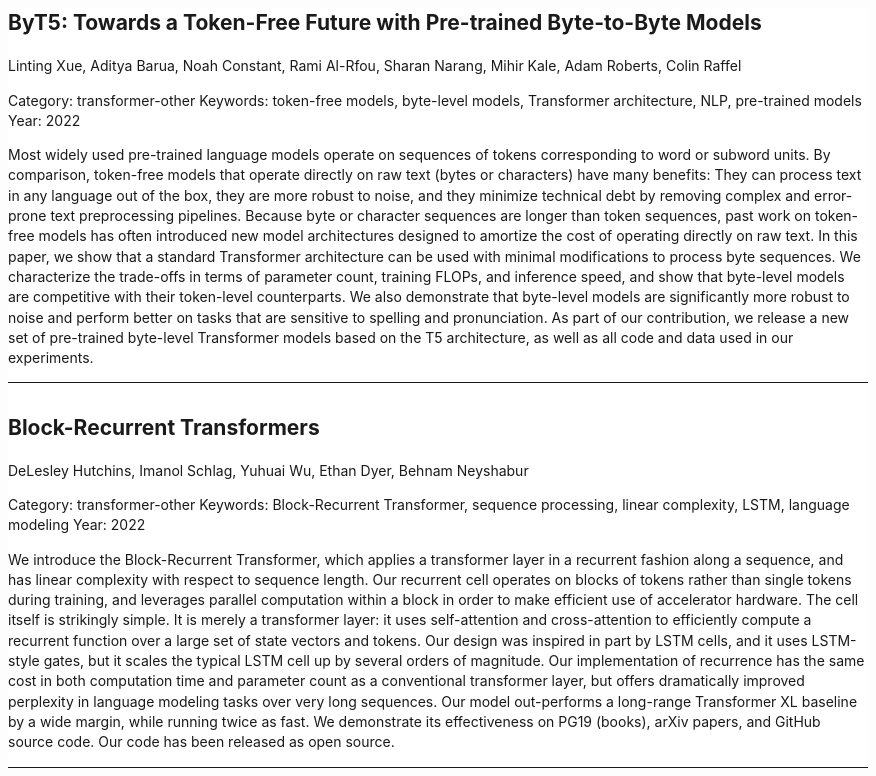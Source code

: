 
## ByT5: Towards a Token-Free Future with Pre-trained Byte-to-Byte Models

Linting Xue, Aditya Barua, Noah Constant, Rami Al-Rfou, Sharan Narang, Mihir Kale, Adam Roberts, Colin Raffel

Category: transformer-other
Keywords: token-free models, byte-level models, Transformer architecture, NLP, pre-trained models
Year: 2022

Most widely used pre-trained language models operate on sequences of tokens
corresponding to word or subword units. By comparison, token-free models that
operate directly on raw text (bytes or characters) have many benefits: They can
process text in any language out of the box, they are more robust to noise, and
they minimize technical debt by removing complex and error-prone text
preprocessing pipelines. Because byte or character sequences are longer than
token sequences, past work on token-free models has often introduced new model
architectures designed to amortize the cost of operating directly on raw text.
In this paper, we show that a standard Transformer architecture can be used with
minimal modifications to process byte sequences. We characterize the trade-offs
in terms of parameter count, training FLOPs, and inference speed, and show that
byte-level models are competitive with their token-level counterparts. We also
demonstrate that byte-level models are significantly more robust to noise and
perform better on tasks that are sensitive to spelling and pronunciation. As
part of our contribution, we release a new set of pre-trained byte-level
Transformer models based on the T5 architecture, as well as all code and data
used in our experiments.

---

## Block-Recurrent Transformers

DeLesley Hutchins, Imanol Schlag, Yuhuai Wu, Ethan Dyer, Behnam Neyshabur

Category: transformer-other
Keywords: Block-Recurrent Transformer, sequence processing, linear complexity, LSTM, language modeling
Year: 2022

We introduce the Block-Recurrent Transformer, which applies a transformer layer
in a recurrent fashion along a sequence, and has linear complexity with respect
to sequence length. Our recurrent cell operates on blocks of tokens rather than
single tokens during training, and leverages parallel computation within a block
in order to make efficient use of accelerator hardware. The cell itself is
strikingly simple. It is merely a transformer layer: it uses self-attention and
cross-attention to efficiently compute a recurrent function over a large set of
state vectors and tokens. Our design was inspired in part by LSTM cells, and it
uses LSTM-style gates, but it scales the typical LSTM cell up by several orders
of magnitude. Our implementation of recurrence has the same cost in both
computation time and parameter count as a conventional transformer layer, but
offers dramatically improved perplexity in language modeling tasks over very
long sequences. Our model out-performs a long-range Transformer XL baseline by a
wide margin, while running twice as fast. We demonstrate its effectiveness on
PG19 (books), arXiv papers, and GitHub source code. Our code has been released
as open source.

---